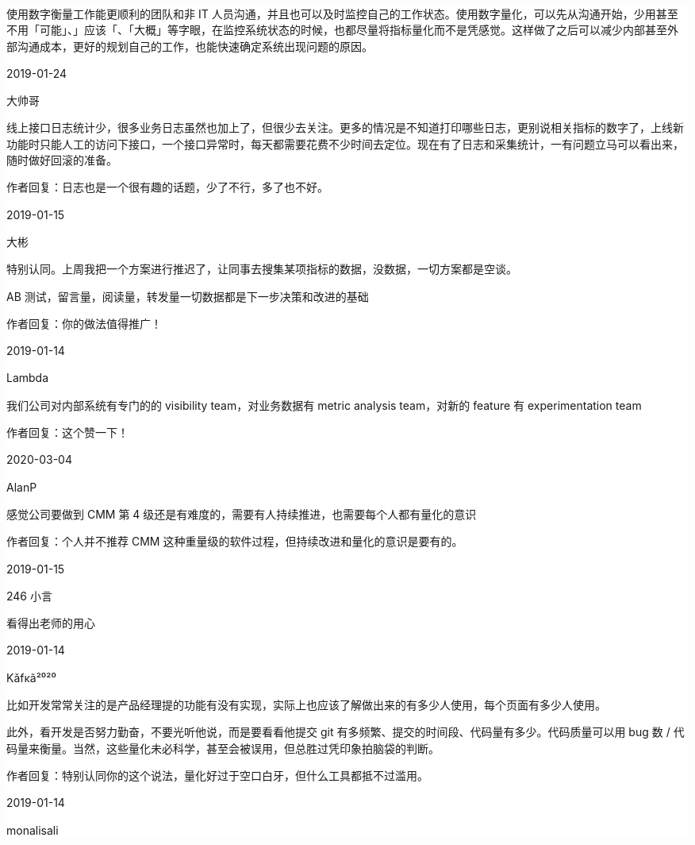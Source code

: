 使用数字衡量工作能更顺利的团队和非 IT 人员沟通，并且也可以及时监控自己的工作状态。使用数字量化，可以先从沟通开始，少用甚至不用「可能」、」应该「、「大概」等字眼，在监控系统状态的时候，也都尽量将指标量化而不是凭感觉。这样做了之后可以减少内部甚至外部沟通成本，更好的规划自己的工作，也能快速确定系统出现问题的原因。

2019-01-24


大帅哥

线上接口日志统计少，很多业务日志虽然也加上了，但很少去关注。更多的情况是不知道打印哪些日志，更别说相关指标的数字了，上线新功能时只能人工的访问下接口，一个接口异常时，每天都需要花费不少时间去定位。现在有了日志和采集统计，一有问题立马可以看出来，随时做好回滚的准备。

作者回复：日志也是一个很有趣的话题，少了不行，多了也不好。

2019-01-15


大彬

特别认同。上周我把一个方案进行推迟了，让同事去搜集某项指标的数据，没数据，一切方案都是空谈。

AB 测试，留言量，阅读量，转发量一切数据都是下一步决策和改进的基础

作者回复：你的做法值得推广！

2019-01-14


Lambda


我们公司对内部系统有专门的的 visibility team，对业务数据有 metric analysis team，对新的 feature 有 experimentation team

作者回复：这个赞一下！

2020-03-04


AlanP


感觉公司要做到 CMM 第 4 级还是有难度的，需要有人持续推进，也需要每个人都有量化的意识

作者回复：个人并不推荐 CMM 这种重量级的软件过程，但持续改进和量化的意识是要有的。

2019-01-15


246 小言

看得出老师的用心

2019-01-14


Kǎfκã²⁰²⁰


比如开发常常关注的是产品经理提的功能有没有实现，实际上也应该了解做出来的有多少人使用，每个页面有多少人使用。

此外，看开发是否努力勤奋，不要光听他说，而是要看看他提交 git 有多频繁、提交的时间段、代码量有多少。代码质量可以用 bug 数 / 代码量来衡量。当然，这些量化未必科学，甚至会被误用，但总胜过凭印象拍脑袋的判断。

作者回复：特别认同你的这个说法，量化好过于空口白牙，但什么工具都抵不过滥用。

2019-01-14


monalisali
